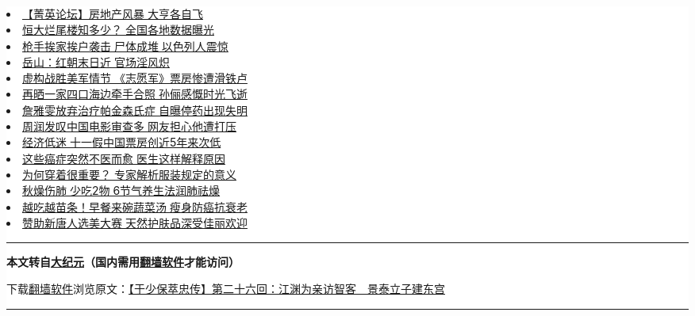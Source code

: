 <li><a href="https://github.com/19920513/djy/blob/master/gb/23/10/7/n14090484.md#1">【菁英论坛】房地产风暴 大亨各自飞</a></li>
<li><a href="https://github.com/19920513/djy/blob/master/gb/23/10/7/n14089970.md#1">恒大烂尾楼知多少？ 全国各地数据曝光</a></li>
<li><a href="https://github.com/19920513/djy/blob/master/gb/23/10/7/n14090448.md#1">枪手挨家挨户袭击 尸体成堆 以色列人震惊</a></li>
<li><a href="https://github.com/19920513/djy/blob/master/gb/23/10/7/n14090137.md#1">岳山：红朝末日近 官场淫风炽</a></li>
<li><a href="https://github.com/19920513/djy/blob/master/gb/23/10/5/n14089111.md#1">虚构战胜美军情节 《志愿军》票房惨遭滑铁卢</a></li>
<li><a href="https://github.com/19920513/djy/blob/master/gb/23/10/6/n14089939.md#1">再晒一家四口海边牵手合照 孙俪感慨时光飞逝</a></li>
<li><a href="https://github.com/19920513/djy/blob/master/gb/23/10/7/n14090505.md#1">詹雅雯放弃治疗帕金森氏症 自曝停药出现失明</a></li>
<li><a href="https://github.com/19920513/djy/blob/master/gb/23/10/6/n14089870.md#1">周润发叹中国电影审查多 网友担心他遭打压</a></li>
<li><a href="https://github.com/19920513/djy/blob/master/gb/23/10/7/n14090091.md#1">经济低迷 十一假中国票房创近5年来次低</a></li>
<li><a href="https://github.com/19920513/djy/blob/master/gb/23/9/21/n14078551.md#1">这些癌症突然不医而愈 医生这样解释原因</a></li>
<li><a href="https://github.com/19920513/djy/blob/master/gb/23/10/5/n14088627.md#1">为何穿着很重要？ 专家解析服装规定的意义</a></li>
<li><a href="https://github.com/19920513/djy/blob/master/gb/23/10/4/n14088180.md#1">秋燥伤肺 少吃2物 6节气养生法润肺祛燥</a></li>
<li><a href="https://github.com/19920513/djy/blob/master/gb/23/10/2/n14086806.md#1">越吃越苗条！早餐来碗蔬菜汤 瘦身防癌抗衰老</a></li>
<li><a href="https://github.com/19920513/djy/blob/master/gb/23/10/6/n14089318.md#1">赞助新唐人选美大赛 天然护肤品深受佳丽欢迎</a></li>
<hr>
<strong>本文转自<a href="https://www.epochtimes.com">大纪元</a>（国内需用<a href="https://github.com/19920513/www/blob/master/README.md#8">翻墙软件</a>才能访问）</strong><p>下载<a href="https://github.com/19920513/www/blob/master/README.md#8">翻墙软件</a>浏览原文：<a href="https://www.epochtimes.com/gb/23/10/9/n14091044.htm">【于少保萃忠传】第二十六回：江渊为亲访智客　景泰立子建东宫</a></p><hr>